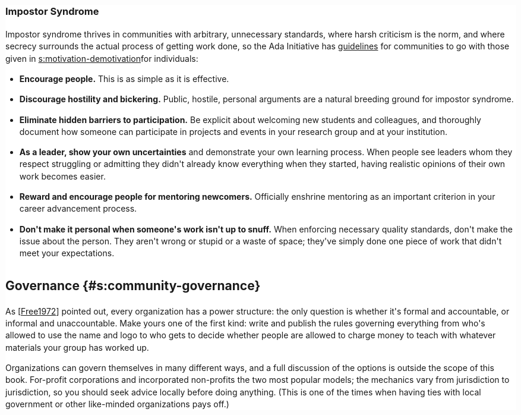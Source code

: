 ### Impostor Syndrome

Impostor syndrome thrives in communities with arbitrary, unnecessary
standards, where harsh criticism is the norm, and where secrecy
surrounds the actual process of getting work done, so the Ada Initiative
has
[guidelines](https://www.usenix.org/blog/impostor-syndrome-proof-yourself-and-your-community)
for communities to go with those given in
[s:motivation-demotivation](#SECTION)for individuals:

- **Encourage people.**
  This is as simple as it is effective.

- **Discourage hostility and bickering.**
  Public, hostile, personal arguments are a natural breeding ground
  for impostor syndrome.

- **Eliminate hidden barriers to participation.**
  Be explicit about welcoming new students and colleagues, and
  thoroughly document how someone can participate in projects and
  events in your research group and at your institution.

- **As a leader, show your own uncertainties**
  and demonstrate your own learning process. When people see leaders
  whom they respect struggling or admitting they didn't already know
  everything when they started, having realistic opinions of their own
  work becomes easier.

- **Reward and encourage people for mentoring newcomers.**
  Officially enshrine mentoring as an important criterion in your
  career advancement process.

- **Don't make it personal when someone's work isn't up to snuff.**
  When enforcing necessary quality standards, don't make the issue
  about the person. They aren't wrong or stupid or a waste of space;
  they've simply done one piece of work that didn't meet your
  expectations.

## Governance {#s:community-governance}

As [[Free1972](#CITE)] pointed out, every organization has a power
structure: the only question is whether it's formal and accountable, or
informal and unaccountable. Make yours one of the first kind: write and
publish the rules governing everything from who's allowed to use the
name and logo to who gets to decide whether people are allowed to charge
money to teach with whatever materials your group has worked up.

Organizations can govern themselves in many different ways, and a full
discussion of the options is outside the scope of this book. For-profit
corporations and incorporated non-profits the two most popular models;
the mechanics vary from jurisdiction to jurisdiction, so you should seek
advice locally before doing anything. (This is one of the times when
having ties with local government or other like-minded organizations
pays off.)
